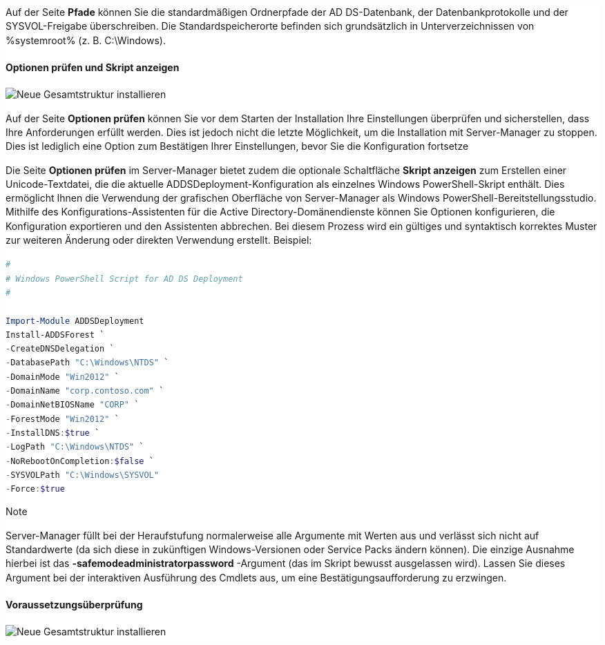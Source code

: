 Auf der Seite **Pfade** können Sie die standardmäßigen Ordnerpfade der AD DS-Datenbank, der Datenbankprotokolle und der SYSVOL-Freigabe überschreiben. Die Standardspeicherorte befinden sich grundsätzlich in Unterverzeichnissen von %systemroot% (z. B. C:\Windows).

#### <a name="review-options-and-view-script"></a>Optionen prüfen und Skript anzeigen
![Neue Gesamtstruktur installieren](media/Install-a-New-Windows-Server-2012-Active-Directory-Forest--Level-200-/ADDS_SMI_TR_ForestReviewOptions.png)

Auf der Seite **Optionen prüfen** können Sie vor dem Starten der Installation Ihre Einstellungen überprüfen und sicherstellen, dass Ihre Anforderungen erfüllt werden. Dies ist jedoch nicht die letzte Möglichkeit, um die Installation mit Server-Manager zu stoppen. Dies ist lediglich eine Option zum Bestätigen Ihrer Einstellungen, bevor Sie die Konfiguration fortsetze

Die Seite **Optionen prüfen** im Server-Manager bietet zudem die optionale Schaltfläche **Skript anzeigen** zum Erstellen einer Unicode-Textdatei, die die aktuelle ADDSDeployment-Konfiguration als einzelnes Windows PowerShell-Skript enthält. Dies ermöglicht Ihnen die Verwendung der grafischen Oberfläche von Server-Manager als Windows PowerShell-Bereitstellungsstudio. Mithilfe des Konfigurations-Assistenten für die Active Directory-Domänendienste können Sie Optionen konfigurieren, die Konfiguration exportieren und den Assistenten abbrechen. Bei diesem Prozess wird ein gültiges und syntaktisch korrektes Muster zur weiteren Änderung oder direkten Verwendung erstellt. Beispiel:

```powershell
#
# Windows PowerShell Script for AD DS Deployment
#

Import-Module ADDSDeployment
Install-ADDSForest `
-CreateDNSDelegation `
-DatabasePath "C:\Windows\NTDS" `
-DomainMode "Win2012" `
-DomainName "corp.contoso.com" `
-DomainNetBIOSName "CORP" `
-ForestMode "Win2012" `
-InstallDNS:$true `
-LogPath "C:\Windows\NTDS" `
-NoRebootOnCompletion:$false `
-SYSVOLPath "C:\Windows\SYSVOL"
-Force:$true

```

> [!NOTE]
> Server-Manager füllt bei der Heraufstufung normalerweise alle Argumente mit Werten aus und verlässt sich nicht auf Standardwerte (da sich diese in zukünftigen Windows-Versionen oder Service Packs ändern können). Die einzige Ausnahme hierbei ist das **-safemodeadministratorpassword** -Argument (das im Skript bewusst ausgelassen wird). Lassen Sie dieses Argument bei der interaktiven Ausführung des Cmdlets aus, um eine Bestätigungsaufforderung zu erzwingen.

#### <a name="prerequisites-check"></a>Voraussetzungsüberprüfung
![Neue Gesamtstruktur installieren](media/Install-a-New-Windows-Server-2012-Active-Directory-Forest--Level-200-/ADDS_SMI_TR_ForestPrereqCheck.png)
